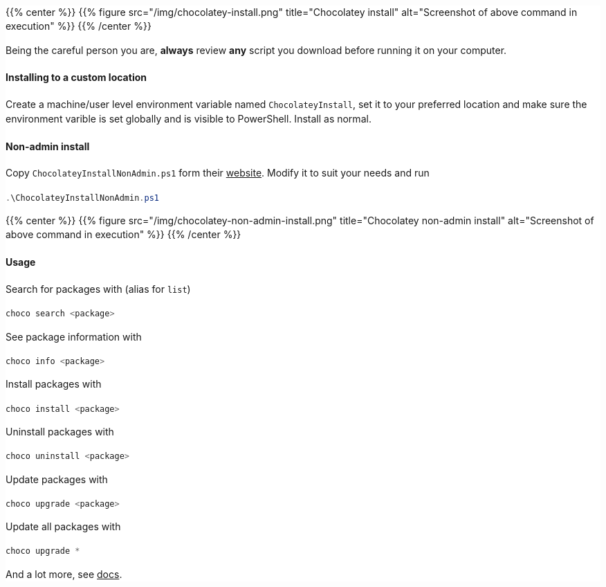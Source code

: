 {{% center %}}
{{% figure src="/img/chocolatey-install.png" title="Chocolatey install" alt="Screenshot of above command in execution" %}}
{{% /center %}}

Being the careful person you are, **always** review **any** script you download before running it on your computer.

#### Installing to a custom location
Create a machine/user level environment variable named `ChocolateyInstall`, set it to your preferred location and make sure the environment varible is set globally and is visible to PowerShell. Install as normal.

#### Non-admin install
Copy `ChocolateyInstallNonAdmin.ps1` form their [website](https://docs.chocolatey.org/en-us/choco/setup#non-administrative-install). Modify it to suit your needs and run
```powershell
.\ChocolateyInstallNonAdmin.ps1
```

{{% center %}}
{{% figure src="/img/chocolatey-non-admin-install.png" title="Chocolatey non-admin install" alt="Screenshot of above command in execution" %}}
{{% /center %}}

#### Usage
Search for packages with (alias for `list`)
```powershell
choco search <package>
```

See package information with
```powershell
choco info <package>
```

Install packages with
```powershell
choco install <package>
```

Uninstall packages with
```powershell
choco uninstall <package>
```

Update packages with
```powershell
choco upgrade <package>
```

Update all packages with
```powershell
choco upgrade *
```

And a lot more, see [docs](https://docs.chocolatey.org/en-us/choco/commans/).
